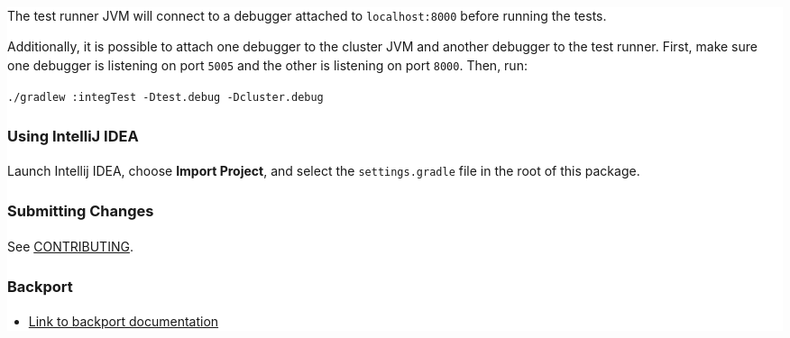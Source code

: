 The test runner JVM will connect to a debugger attached to `localhost:8000` before running the tests.

Additionally, it is possible to attach one debugger to the cluster JVM and another debugger to the test runner. First, make sure one debugger is listening on port `5005` and the other is listening on port `8000`. Then, run:
```
./gradlew :integTest -Dtest.debug -Dcluster.debug
```

### Using IntelliJ IDEA

Launch Intellij IDEA, choose **Import Project**, and select the `settings.gradle` file in the root of this package.

### Submitting Changes

See [CONTRIBUTING](CONTRIBUTING.md).

### Backport

- [Link to backport documentation](https://github.com/opensearch-project/opensearch-plugins/blob/main/BACKPORT.md)
